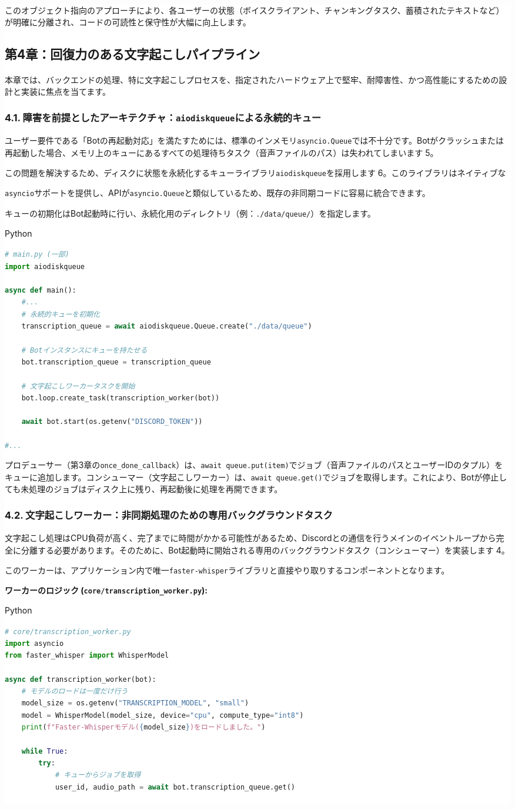 このオブジェクト指向のアプローチにより、各ユーザーの状態（ボイスクライアント、チャンキングタスク、蓄積されたテキストなど）が明確に分離され、コードの可読性と保守性が大幅に向上します。

## 第4章：回復力のある文字起こしパイプライン

本章では、バックエンドの処理、特に文字起こしプロセスを、指定されたハードウェア上で堅牢、耐障害性、かつ高性能にするための設計と実装に焦点を当てます。

### 4.1. 障害を前提としたアーキテクチャ：`aiodiskqueue`による永続的キュー

ユーザー要件である「Botの再起動対応」を満たすためには、標準のインメモリ`asyncio.Queue`では不十分です。Botがクラッシュまたは再起動した場合、メモリ上のキューにあるすべての処理待ちタスク（音声ファイルのパス）は失われてしまいます 5。

この問題を解決するため、ディスクに状態を永続化するキューライブラリ`aiodiskqueue`を採用します 6。このライブラリはネイティブな

`asyncio`サポートを提供し、APIが`asyncio.Queue`と類似しているため、既存の非同期コードに容易に統合できます。

キューの初期化はBot起動時に行い、永続化用のディレクトリ（例：`./data/queue/`）を指定します。

Python

```python
# main.py (一部)
import aiodiskqueue

async def main():
    #...
    # 永続的キューを初期化
    transcription_queue = await aiodiskqueue.Queue.create("./data/queue")
    
    # Botインスタンスにキューを持たせる
    bot.transcription_queue = transcription_queue
    
    # 文字起こしワーカータスクを開始
    bot.loop.create_task(transcription_worker(bot))
    
    await bot.start(os.getenv("DISCORD_TOKEN"))

#...
```

プロデューサー（第3章の`once_done_callback`）は、`await queue.put(item)`でジョブ（音声ファイルのパスとユーザーIDのタプル）をキューに追加します。コンシューマー（文字起こしワーカー）は、`await queue.get()`でジョブを取得します。これにより、Botが停止しても未処理のジョブはディスク上に残り、再起動後に処理を再開できます。

### 4.2. 文字起こしワーカー：非同期処理のための専用バックグラウンドタスク

文字起こし処理はCPU負荷が高く、完了までに時間がかかる可能性があるため、Discordとの通信を行うメインのイベントループから完全に分離する必要があります。そのために、Bot起動時に開始される専用のバックグラウンドタスク（コンシューマー）を実装します 4。

このワーカーは、アプリケーション内で唯一`faster-whisper`ライブラリと直接やり取りするコンポーネントとなります。

**ワーカーのロジック (`core/transcription_worker.py`):**

Python

```python
# core/transcription_worker.py
import asyncio
from faster_whisper import WhisperModel

async def transcription_worker(bot):
    # モデルのロードは一度だけ行う
    model_size = os.getenv("TRANSCRIPTION_MODEL", "small")
    model = WhisperModel(model_size, device="cpu", compute_type="int8")
    print(f"Faster-Whisperモデル({model_size})をロードしました。")

    while True:
        try:
            # キューからジョブを取得
            user_id, audio_path = await bot.transcription_queue.get()
            
```